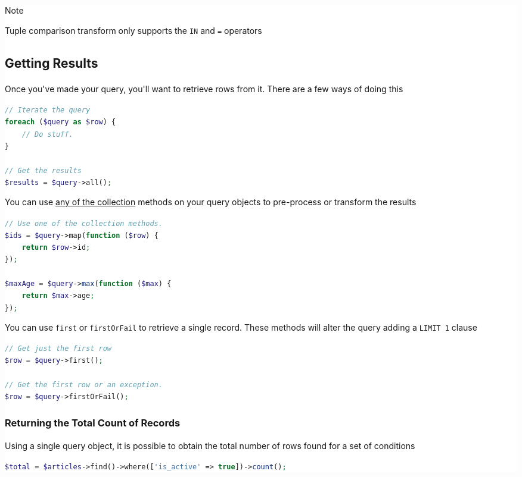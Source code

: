 > [!NOTE]
> Tuple comparison transform only supports the `IN` and `=` operators
>

## Getting Results

Once you've made your query, you'll want to retrieve rows from it. There are
a few ways of doing this

```php
// Iterate the query
foreach ($query as $row) {
    // Do stuff.
}

// Get the results
$results = $query->all();

```

You can use [any of the collection](/en/core-libraries/collections.md) methods
on your query objects to pre-process or transform the results

```php
// Use one of the collection methods.
$ids = $query->map(function ($row) {
    return $row->id;
});

$maxAge = $query->max(function ($max) {
    return $max->age;
});

```

You can use `first` or `firstOrFail` to retrieve a single record. These
methods will alter the query adding a `LIMIT 1` clause

```php
// Get just the first row
$row = $query->first();

// Get the first row or an exception.
$row = $query->firstOrFail();
```

<a id="query-count"></a>
### Returning the Total Count of Records

Using a single query object, it is possible to obtain the total number of rows
found for a set of conditions

```php
$total = $articles->find()->where(['is_active' => true])->count();

```
